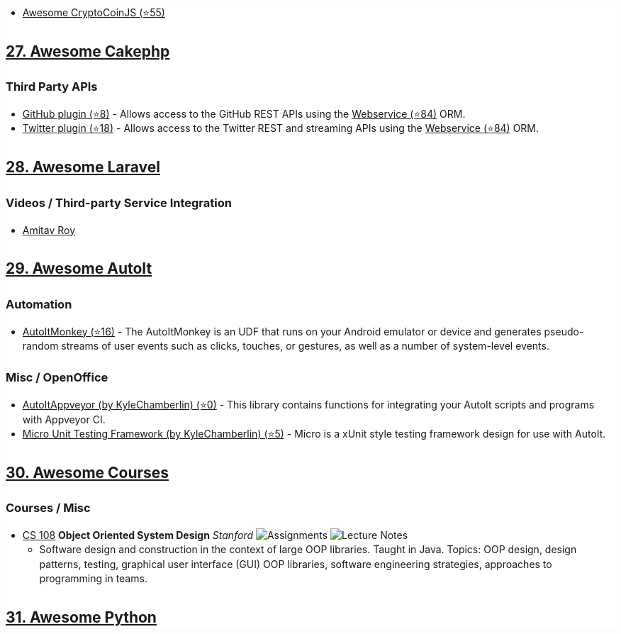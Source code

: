 *   [Awesome CryptoCoinJS (⭐55)](https://github.com/cryptocoinjs/awesome-cryptocoinjs)

## [27. Awesome Cakephp](/content/FriendsOfCake/awesome-cakephp/week/README.md)

### Third Party APIs

*   [GitHub plugin (⭐8)](https://github.com/cvo-technologies/cakephp-github) - Allows access to the GitHub REST APIs using the [Webservice (⭐84)](https://github.com/UseMuffin/Webservice) ORM.
*   [Twitter plugin (⭐18)](https://github.com/cvo-technologies/cakephp-twitter) - Allows access to the Twitter REST and streaming APIs using the [Webservice (⭐84)](https://github.com/UseMuffin/Webservice) ORM.

## [28. Awesome Laravel](/content/chiraggude/awesome-laravel/week/README.md)

### Videos / Third-party Service Integration

*   [Amitav Roy](https://www.youtube.com/channel/UC4gijXR8cM4gmEt9Olse-TQ/videos)

## [29. Awesome AutoIt](/content/J2TEAM/awesome-AutoIt/week/README.md)

### Automation

*   [AutoItMonkey (⭐16)](https://github.com/ohtejera/AutoItMonkey) - The AutoItMonkey is an UDF that runs on your Android emulator or device and generates pseudo-random streams of user events such as clicks, touches, or gestures, as well as a number of system-level events.

### Misc / OpenOffice

*   [AutoItAppveyor (by KyleChamberlin) (⭐0)](https://github.com/AutoItMicro/AutoItAppveyor) - This library contains functions for integrating your AutoIt scripts and programs with Appveyor CI.
*   [Micro Unit Testing Framework (by KyleChamberlin) (⭐5)](https://github.com/AutoItMicro/MicroUnitTestingFramework) - Micro is a xUnit style testing framework design for use with AutoIt.

## [30. Awesome Courses](/content/prakhar1989/awesome-courses/week/README.md)

### Courses / Misc

*   [CS 108](http://web.stanford.edu/class/archive/cs/cs108/cs108.1092/) **Object Oriented System Design** *Stanford* <img src="https://assets-cdn.github.com/images/icons/emoji/unicode/1f4bb.png" width="20" height="20" alt="Assignments" title="Assignments" /> <img src="https://assets-cdn.github.com/images/icons/emoji/unicode/1f4dd.png" width="20" height="20" alt="Lecture Notes" title="Lecture Notes" />
    *   Software design and construction in the context of large OOP libraries. Taught in Java. Topics: OOP design, design patterns, testing, graphical user interface (GUI) OOP libraries, software engineering strategies, approaches to programming in teams.

## [31. Awesome Python](/content/vinta/awesome-python/week/README.md)
